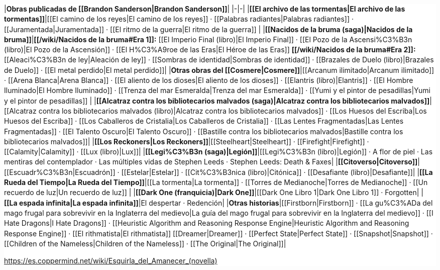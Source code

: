 |**Obras publicadas de [[Brandon Sanderson\|Brandon Sanderson]]**|
|-|-|
|**[[El archivo de las tormentas\|El archivo de las tormentas]]**|[[El camino de los reyes\|El camino de los reyes]] · [[Palabras radiantes\|Palabras radiantes]] · [[Juramentada\|Juramentada]] · [[El ritmo de la guerra\|El ritmo de la guerra]] |
|**[[Nacidos de la bruma (saga)\|Nacidos de la bruma]]**|**[[/wiki/Nacidos de la bruma#Era 1]]:** [[El Imperio Final (libro)\|El Imperio Final]] · [[El Pozo de la Ascensi%C3%B3n (libro)\|El Pozo de la Ascensión]] · [[El H%C3%A9roe de las Eras\|El Héroe de las Eras]] **[[/wiki/Nacidos de la bruma#Era 2]]:** [[Aleaci%C3%B3n de ley\|Aleación de ley]] · [[Sombras de identidad\|Sombras de identidad]] · [[Brazales de Duelo (libro)\|Brazales de Duelo]] · [[El metal perdido\|El metal perdido]]|
|**Otras obras del [[Cosmere\|Cosmere]]**|[[Arcanum ilimitado\|Arcanum ilimitado]] · [[Arena Blanca\|Arena Blanca]] · [[El aliento de los dioses\|El aliento de los dioses]] · [[Elantris (libro)\|Elantris]] · [[El Hombre Iluminado\|El Hombre Iluminado]] · [[Trenza del mar Esmeralda\|Trenza del mar Esmeralda]] · [[Yumi y el pintor de pesadillas\|Yumi y el pintor de pesadillas]] |
|**[[Alcatraz contra los bibliotecarios malvados (saga)\|Alcatraz contra los bibliotecarios malvados]]**|[[Alcatraz contra los bibliotecarios malvados (libro)\|Alcatraz contra los bibliotecarios malvados]] · [[Los Huesos del Escriba\|Los Huesos del Escriba]] · [[Los Caballeros de Cristalia\|Los Caballeros de Cristalia]] · [[Las Lentes Fragmentadas\|Las Lentes Fragmentadas]] · [[El Talento Oscuro\|El Talento Oscuro]] · [[Bastille contra los bibliotecarios malvados\|Bastille contra los bibliotecarios malvados]]|
|**[[Los Reckoners\|Los Reckoners]]**|[[Steelheart\|Steelheart]] · [[Firefight\|Firefight]] · [[Calamity\|Calamity]] · [[Lux (libro)\|Lux]]|
|**[[Legi%C3%B3n (saga)\|Legión]]**|[[Legi%C3%B3n (libro)\|Legión]] · A flor de piel · Las mentiras del contemplador · Las múltiples vidas de Stephen Leeds · Stephen Leeds: Death & Faxes|
|**[[Citoverso\|Citoverso]]**|[[Escuadr%C3%B3n\|Escuadrón]] · [[Estelar\|Estelar]] · [[Cit%C3%B3nica (libro)\|Citónica]] · [[Desafiante (libro)\|Desafiante]]|
|**[[La Rueda del Tiempo\|La Rueda del Tiempo]]**|[[La tormenta\|La tormenta]] · [[Torres de Medianoche\|Torres de Medianoche]] · [[Un recuerdo de luz\|Un recuerdo de luz]] |
|**[[Dark One (franquicia)\|Dark One]]**|[[Dark One Libro 1\|Dark One Libro 1]] · Forgotten|
|**[[La espada infinita\|La espada infinita]]**|El despertar · Redención|
|**Otras historias**|[[Firstborn\|Firstborn]] · [[La gu%C3%ADa del mago frugal para sobrevivir en la Inglaterra del medievo\|La guía del mago frugal para sobrevivir en la Inglaterra del medievo]] · [[I Hate Dragons\|I Hate Dragons]] · [[Heuristic Algorithm and Reasoning Response Engine\|Heuristic Algorithm and Reasoning Response Engine]] · [[El rithmatista\|El rithmatista]] [[Dreamer\|Dreamer]] · [[Perfect State\|Perfect State]] · [[Snapshot\|Snapshot]] · [[Children of the Nameless\|Children of the Nameless]] · [[The Original\|The Original]]|



https://es.coppermind.net/wiki/Esquirla_del_Amanecer_(novella)